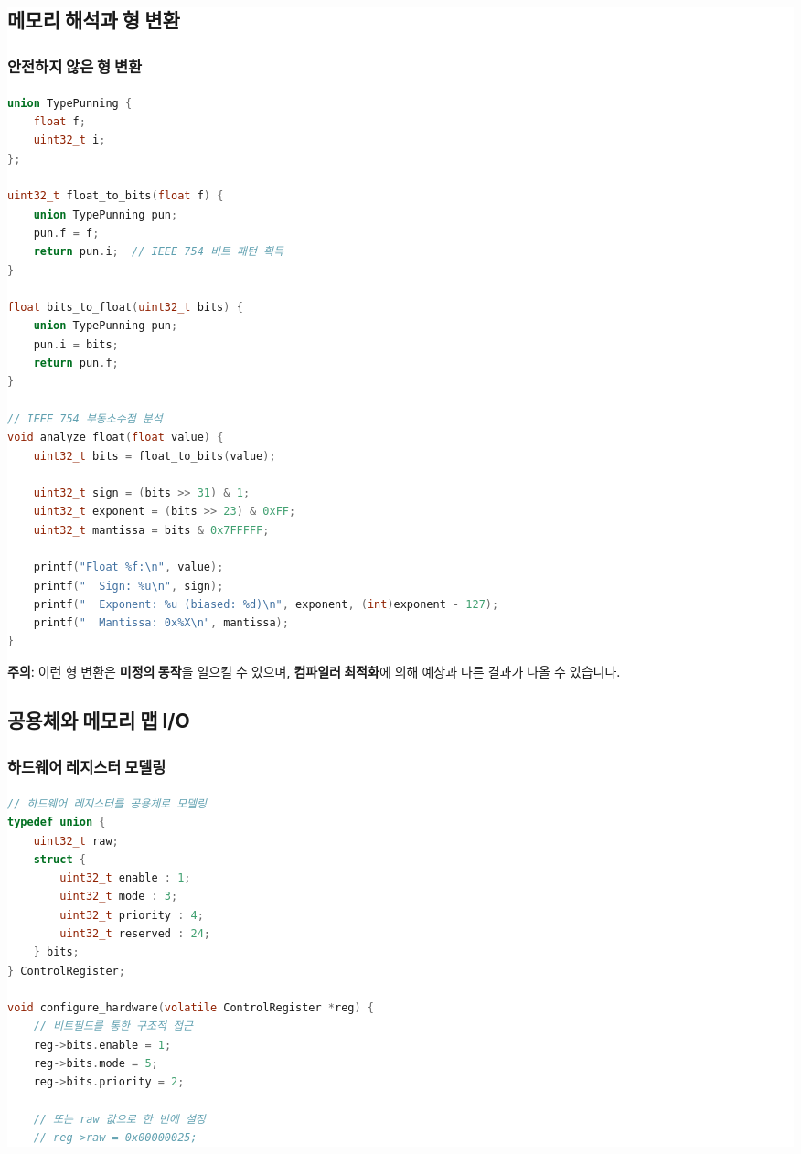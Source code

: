 ## 메모리 해석과 형 변환

### 안전하지 않은 형 변환

```c
union TypePunning {
    float f;
    uint32_t i;
};

uint32_t float_to_bits(float f) {
    union TypePunning pun;
    pun.f = f;
    return pun.i;  // IEEE 754 비트 패턴 획득
}

float bits_to_float(uint32_t bits) {
    union TypePunning pun;
    pun.i = bits;
    return pun.f;
}

// IEEE 754 부동소수점 분석
void analyze_float(float value) {
    uint32_t bits = float_to_bits(value);

    uint32_t sign = (bits >> 31) & 1;
    uint32_t exponent = (bits >> 23) & 0xFF;
    uint32_t mantissa = bits & 0x7FFFFF;

    printf("Float %f:\n", value);
    printf("  Sign: %u\n", sign);
    printf("  Exponent: %u (biased: %d)\n", exponent, (int)exponent - 127);
    printf("  Mantissa: 0x%X\n", mantissa);
}
```

**주의**: 이런 형 변환은 **미정의 동작**을 일으킬 수 있으며, **컴파일러 최적화**에 의해 예상과 다른 결과가 나올 수 있습니다.

## 공용체와 메모리 맵 I/O

### 하드웨어 레지스터 모델링

```c
// 하드웨어 레지스터를 공용체로 모델링
typedef union {
    uint32_t raw;
    struct {
        uint32_t enable : 1;
        uint32_t mode : 3;
        uint32_t priority : 4;
        uint32_t reserved : 24;
    } bits;
} ControlRegister;

void configure_hardware(volatile ControlRegister *reg) {
    // 비트필드를 통한 구조적 접근
    reg->bits.enable = 1;
    reg->bits.mode = 5;
    reg->bits.priority = 2;

    // 또는 raw 값으로 한 번에 설정
    // reg->raw = 0x00000025;
```